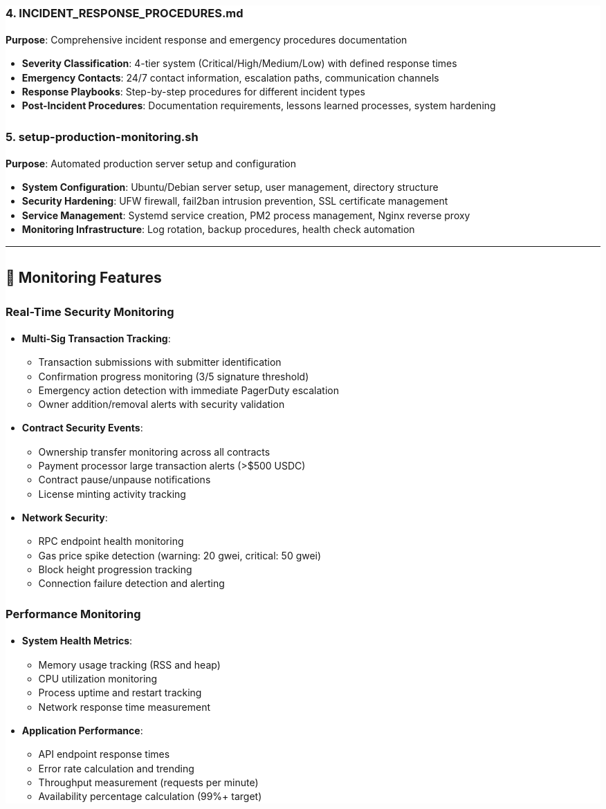 ### **4. INCIDENT_RESPONSE_PROCEDURES.md**
**Purpose**: Comprehensive incident response and emergency procedures documentation
- **Severity Classification**: 4-tier system (Critical/High/Medium/Low) with defined response times
- **Emergency Contacts**: 24/7 contact information, escalation paths, communication channels
- **Response Playbooks**: Step-by-step procedures for different incident types
- **Post-Incident Procedures**: Documentation requirements, lessons learned processes, system hardening

### **5. setup-production-monitoring.sh**
**Purpose**: Automated production server setup and configuration
- **System Configuration**: Ubuntu/Debian server setup, user management, directory structure
- **Security Hardening**: UFW firewall, fail2ban intrusion prevention, SSL certificate management
- **Service Management**: Systemd service creation, PM2 process management, Nginx reverse proxy
- **Monitoring Infrastructure**: Log rotation, backup procedures, health check automation

---

## 🔧 Monitoring Features

### **Real-Time Security Monitoring**
- **Multi-Sig Transaction Tracking**: 
  - Transaction submissions with submitter identification
  - Confirmation progress monitoring (3/5 signature threshold)
  - Emergency action detection with immediate PagerDuty escalation
  - Owner addition/removal alerts with security validation

- **Contract Security Events**:
  - Ownership transfer monitoring across all contracts
  - Payment processor large transaction alerts (>$500 USDC)
  - Contract pause/unpause notifications
  - License minting activity tracking

- **Network Security**:
  - RPC endpoint health monitoring
  - Gas price spike detection (warning: 20 gwei, critical: 50 gwei)
  - Block height progression tracking
  - Connection failure detection and alerting

### **Performance Monitoring**
- **System Health Metrics**:
  - Memory usage tracking (RSS and heap)
  - CPU utilization monitoring
  - Process uptime and restart tracking
  - Network response time measurement

- **Application Performance**:
  - API endpoint response times
  - Error rate calculation and trending
  - Throughput measurement (requests per minute)
  - Availability percentage calculation (99%+ target)
